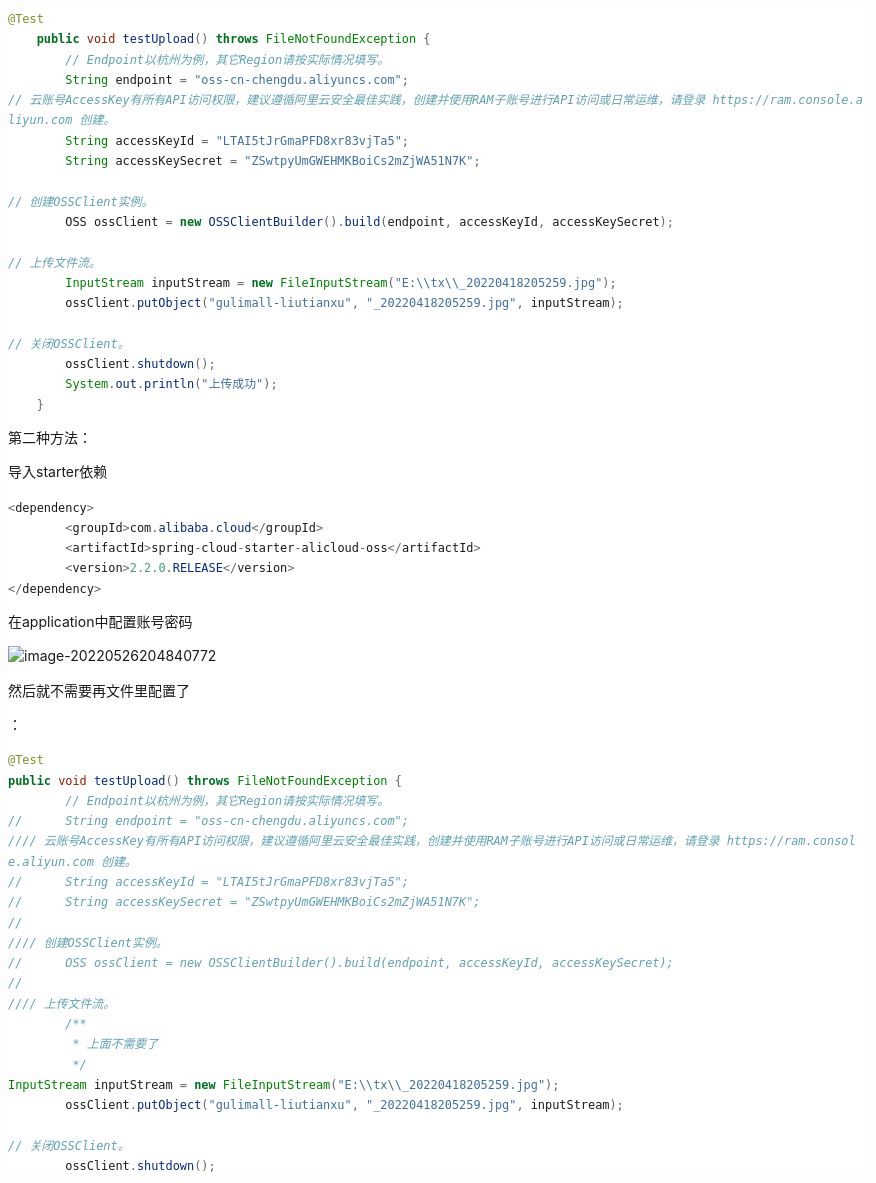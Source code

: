 

```java
@Test
	public void testUpload() throws FileNotFoundException {
		// Endpoint以杭州为例，其它Region请按实际情况填写。
		String endpoint = "oss-cn-chengdu.aliyuncs.com";
// 云账号AccessKey有所有API访问权限，建议遵循阿里云安全最佳实践，创建并使用RAM子账号进行API访问或日常运维，请登录 https://ram.console.aliyun.com 创建。
		String accessKeyId = "LTAI5tJrGmaPFD8xr83vjTa5";
		String accessKeySecret = "ZSwtpyUmGWEHMKBoiCs2mZjWA51N7K";

// 创建OSSClient实例。
		OSS ossClient = new OSSClientBuilder().build(endpoint, accessKeyId, accessKeySecret);

// 上传文件流。
		InputStream inputStream = new FileInputStream("E:\\tx\\_20220418205259.jpg");
		ossClient.putObject("gulimall-liutianxu", "_20220418205259.jpg", inputStream);

// 关闭OSSClient。
		ossClient.shutdown();
		System.out.println("上传成功");
	}

```

第二种方法：

导入starter依赖

```java
<dependency>
		<groupId>com.alibaba.cloud</groupId>
		<artifactId>spring-cloud-starter-alicloud-oss</artifactId>
		<version>2.2.0.RELEASE</version>
</dependency>
```

在application中配置账号密码

![image-20220526204840772](SpringMVC.assets/image-20220526204840772.png)

然后就不需要再文件里配置了

：

```java
@Test
public void testUpload() throws FileNotFoundException {
		// Endpoint以杭州为例，其它Region请按实际情况填写。
//		String endpoint = "oss-cn-chengdu.aliyuncs.com";
//// 云账号AccessKey有所有API访问权限，建议遵循阿里云安全最佳实践，创建并使用RAM子账号进行API访问或日常运维，请登录 https://ram.console.aliyun.com 创建。
//		String accessKeyId = "LTAI5tJrGmaPFD8xr83vjTa5";
//		String accessKeySecret = "ZSwtpyUmGWEHMKBoiCs2mZjWA51N7K";
//
//// 创建OSSClient实例。
//		OSS ossClient = new OSSClientBuilder().build(endpoint, accessKeyId, accessKeySecret);
//
//// 上传文件流。
		/**
		 * 上面不需要了
		 */
InputStream inputStream = new FileInputStream("E:\\tx\\_20220418205259.jpg");
		ossClient.putObject("gulimall-liutianxu", "_20220418205259.jpg", inputStream);

// 关闭OSSClient。
		ossClient.shutdown();
```